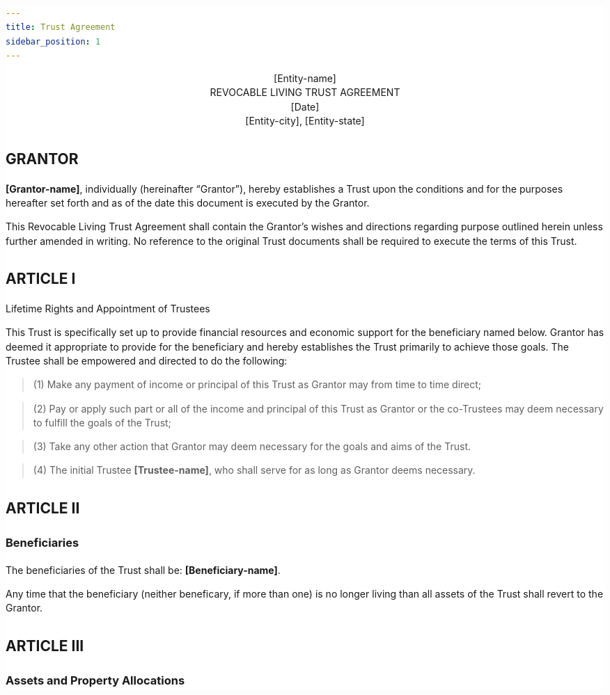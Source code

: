 ```yaml
---
title: Trust Agreement
sidebar_position: 1
---
```


<p align="center">[Entity-name]<br />REVOCABLE LIVING TRUST AGREEMENT<br />
[Date]<br />[Entity-city], [Entity-state]</p>

## GRANTOR

**[Grantor-name]**, individually (hereinafter “Grantor”), hereby establishes a Trust upon the conditions and for the purposes hereafter set forth and as of the date this document is executed by the Grantor.

This Revocable Living Trust Agreement shall contain the Grantor’s wishes and directions regarding purpose outlined herein unless further amended in writing. No reference to the original Trust documents shall be required to execute the terms of this Trust.

## ARTICLE I

Lifetime Rights and Appointment of Trustees

This Trust is specifically set up to provide financial resources and economic support for the beneficiary named below. Grantor has deemed it appropriate to provide for the beneficiary and hereby establishes the Trust primarily to achieve those goals. The Trustee shall be empowered and directed to do the following:

> (1) Make any payment of income or principal of this Trust as Grantor may from time to time direct;

> (2) Pay or apply such part or all of the income and principal of this Trust as Grantor or the co-Trustees may deem necessary to fulfill the goals of the Trust;

> (3) Take any other action that Grantor may deem necessary for the goals and aims of the Trust.

> (4) The initial Trustee **[Trustee-name]**, who shall serve for as long as Grantor deems necessary.

## ARTICLE II

### Beneficiaries

The beneficiaries of the Trust shall be: **[Beneficiary-name]**.

Any time that the beneficiary (neither beneficary, if more than one) is no longer living than all assets of the Trust shall revert to the Grantor.

## ARTICLE III

### Assets and Property Allocations
